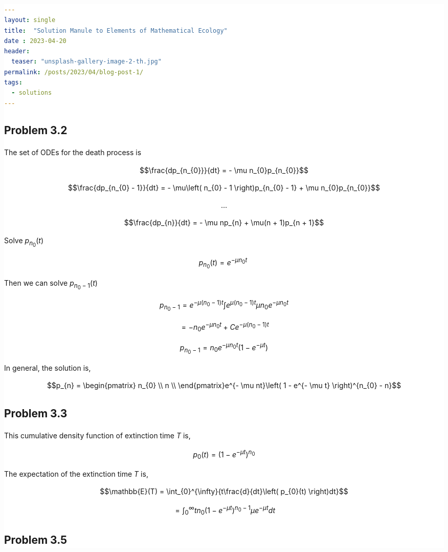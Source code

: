 ```yaml
---
layout: single
title:  "Solution Manule to Elements of Mathematical Ecology"
date : 2023-04-20
header:
  teaser: "unsplash-gallery-image-2-th.jpg"
permalink: /posts/2023/04/blog-post-1/
tags:
  - solutions
---
```



## Problem 3.2

The set of ODEs for the death process is

$$\frac{dp_{n_{0}}}{dt} = - \mu n_{0}p_{n_{0}}$$

$$\frac{dp_{n_{0} - 1}}{dt} = - \mu\left( n_{0} - 1 \right)p_{n_{0} - 1} + \mu n_{0}p_{n_{0}}$$

$$\ldots$$

$$\frac{dp_{n}}{dt} = - \mu np_{n} + \mu(n + 1)p_{n + 1}$$

Solve $p_{n_{0}}(t)$

$$p_{n_{0}}(t) = e^{- \mu n_{0}t}\ $$

Then we can solve $p_{n_{0} - 1}(t)$

$$p_{n_{0} - 1} = e^{- \mu\left( n_{0} - 1 \right)t}\int_{}^{}{e^{\mu\left( n_{0} - 1 \right)t}\mu n_{0}e^{- \mu n_{0}t}}$$

$$= - n_{0}e^{- \mu n_{0}t} + Ce^{- \mu\left( n_{0} - 1 \right)t}$$

$$p_{n_{0} - 1} = n_{0}e^{- \mu n_{0}t}\left( 1 - e^{- \mu t} \right)$$

In general, the solution is,

$$p_{n} = \begin{pmatrix}
n_{0} \\
n \\
\end{pmatrix}e^{- \mu nt}\left( 1 - e^{- \mu t} \right)^{n_{0} - n}$$

## Problem 3.3

This cumulative density function of extinction time $T$ is,

$$p_{0}(t) = \left( 1 - e^{- \mu t} \right)^{n_{0}}$$

The expectation of the extinction time $T$ is,

$$\mathbb{E}(T) = \int_{0}^{\infty}{t\frac{d}{dt}\left( p_{0}(t) \right)dt}$$

$$= \int_{0}^{\infty}{tn_{0}\left( 1 - e^{- \mu t} \right)^{n_{0} - 1}\mu e^{- \mu t}dt}$$

## Problem 3.5
